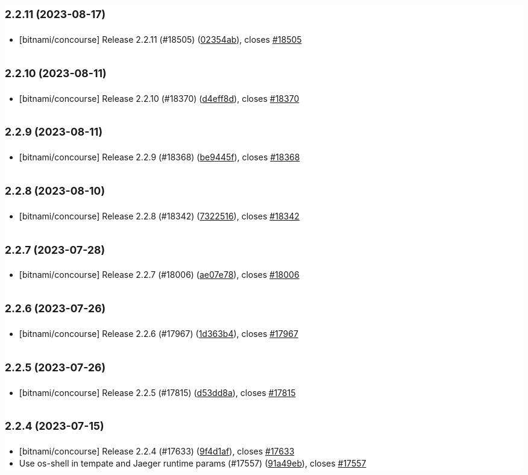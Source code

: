 ## <small>2.2.11 (2023-08-17)</small>

* [bitnami/concourse] Release 2.2.11 (#18505) ([02354ab](https://github.com/bitnami/charts/commit/02354ab3504bed91d0c703107dd182e9361314ba)), closes [#18505](https://github.com/bitnami/charts/issues/18505)

## <small>2.2.10 (2023-08-11)</small>

* [bitnami/concourse] Release 2.2.10 (#18370) ([d4eff8d](https://github.com/bitnami/charts/commit/d4eff8d78be50bac3b9d21921d1606266fc8e60e)), closes [#18370](https://github.com/bitnami/charts/issues/18370)

## <small>2.2.9 (2023-08-11)</small>

* [bitnami/concourse] Release 2.2.9 (#18368) ([be9445f](https://github.com/bitnami/charts/commit/be9445f6fdc50787cf3a248ea749defca22d9ca2)), closes [#18368](https://github.com/bitnami/charts/issues/18368)

## <small>2.2.8 (2023-08-10)</small>

* [bitnami/concourse] Release 2.2.8 (#18342) ([7322516](https://github.com/bitnami/charts/commit/73225165582bb1869d4aff05e4fc273d8948f1cc)), closes [#18342](https://github.com/bitnami/charts/issues/18342)

## <small>2.2.7 (2023-07-28)</small>

* [bitnami/concourse] Release 2.2.7 (#18006) ([ae07e78](https://github.com/bitnami/charts/commit/ae07e78ea802d085aba5ebe46bb6673733d102f7)), closes [#18006](https://github.com/bitnami/charts/issues/18006)

## <small>2.2.6 (2023-07-26)</small>

* [bitnami/concourse] Release 2.2.6 (#17967) ([1d363b4](https://github.com/bitnami/charts/commit/1d363b44acf0f0d74065065ab83d66354a9a7aba)), closes [#17967](https://github.com/bitnami/charts/issues/17967)

## <small>2.2.5 (2023-07-26)</small>

* [bitnami/concourse] Release 2.2.5 (#17815) ([d53dd8a](https://github.com/bitnami/charts/commit/d53dd8a551423d764689c95bbfb6cdb78ec14172)), closes [#17815](https://github.com/bitnami/charts/issues/17815)

## <small>2.2.4 (2023-07-15)</small>

* [bitnami/concourse] Release 2.2.4 (#17633) ([9f4d1af](https://github.com/bitnami/charts/commit/9f4d1afc546df7b2ed34856ef4417d38c81d0794)), closes [#17633](https://github.com/bitnami/charts/issues/17633)
* Use os-shell in tempate and Jaeger runtime params (#17557) ([91a49eb](https://github.com/bitnami/charts/commit/91a49eb1e3c81c7b7c6c28d1bc5d6d6ae698c1e2)), closes [#17557](https://github.com/bitnami/charts/issues/17557)

